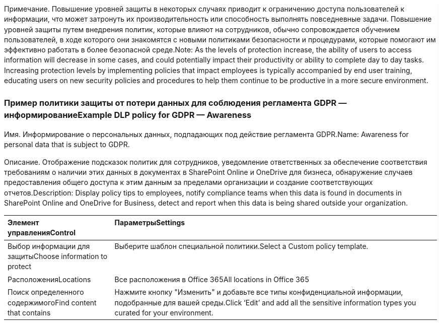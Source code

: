 </tbody>
</table>

<span data-ttu-id="74d46-p109">Примечание. Повышение уровней защиты в некоторых случаях приводит к ограничению доступа пользователей к информации, что может затронуть их производительность или способность выполнять повседневные задачи. Повышение уровней защиты путем внедрения политик, которые влияют на сотрудников, обычно сопровождается обучением пользователей, в ходе которого они знакомятся с новыми политиками безопасности и процедурами, которые помогают им эффективно работать в более безопасной среде.</span><span class="sxs-lookup"><span data-stu-id="74d46-p109">Note: As the levels of protection increase, the ability of users to access information will decrease in some cases, and could potentially impact their productivity or ability to complete day to day tasks. Increasing protection levels by implementing policies that impact employees is typically accompanied by end user training, educating users on new security policies and procedures to help them continue to be productive in a more secure environment.</span></span>

### <a name="example-dlp-policy-for-gdpr--awareness"></a><span data-ttu-id="74d46-162">Пример политики защиты от потери данных для соблюдения регламента GDPR — информирование</span><span class="sxs-lookup"><span data-stu-id="74d46-162">Example DLP policy for GDPR — Awareness</span></span> 

<span data-ttu-id="74d46-163">Имя. Информирование о персональных данных, подпадающих под действие регламента GDPR.</span><span class="sxs-lookup"><span data-stu-id="74d46-163">Name: Awareness for personal data that is subject to GDPR.</span></span>

<span data-ttu-id="74d46-164">Описание. Отображение подсказок политик для сотрудников, уведомление ответственных за обеспечение соответствия требованиям о наличии этих данных в документах в SharePoint Online и OneDrive для бизнеса, обнаружение случаев предоставления общего доступа к этим данным за пределами организации и создание соответствующих отчетов.</span><span class="sxs-lookup"><span data-stu-id="74d46-164">Description: Display policy tips to employees, notify compliance teams when this data is found in documents in SharePoint Online and OneDrive for Business, detect and report when this data is being shared outside your organization.</span></span>

<table><span data-ttu-id="74d46-165">
<thead>
<tr class="header">
<th align="left"><strong>Элемент управления</strong></span><span class="sxs-lookup"><span data-stu-id="74d46-165">Control</span></span></th>
<th align="left"><span data-ttu-id="74d46-166"><strong>Параметры</strong></span><span class="sxs-lookup"><span data-stu-id="74d46-166"><strong>Settings</strong></span></span></th>
</tr><span data-ttu-id="74d46-167">
</thead>
<tbody>
<tr class="odd">
<td align="left">Выбор информации для защиты</span><span class="sxs-lookup"><span data-stu-id="74d46-167">Choose information to protect</span></span></td>
<td align="left"><span data-ttu-id="74d46-168">Выберите шаблон специальной политики.</span><span class="sxs-lookup"><span data-stu-id="74d46-168">Select a Custom policy template.</span></span></td>
</tr>
<tr class="even">
<td align="left"><span data-ttu-id="74d46-169">Расположения</span><span class="sxs-lookup"><span data-stu-id="74d46-169">Locations</span></span></td>
<td align="left"><span data-ttu-id="74d46-170">Все расположения в Office 365</span><span class="sxs-lookup"><span data-stu-id="74d46-170">All locations in Office 365</span></span></td>
</tr>
<tr class="odd">
<td align="left"><span data-ttu-id="74d46-171">Поиск определенного содержимого</span><span class="sxs-lookup"><span data-stu-id="74d46-171">Find content that contains</span></span></td>
<td align="left"><span data-ttu-id="74d46-172">Нажмите кнопку "Изменить" и добавьте все типы конфиденциальной информации, подобранные для вашей среды.</span><span class="sxs-lookup"><span data-stu-id="74d46-172">Click ‘Edit’ and add all the sensitive information types you curated for your environment.</span></span></td>
</tr>
<tr class="even">